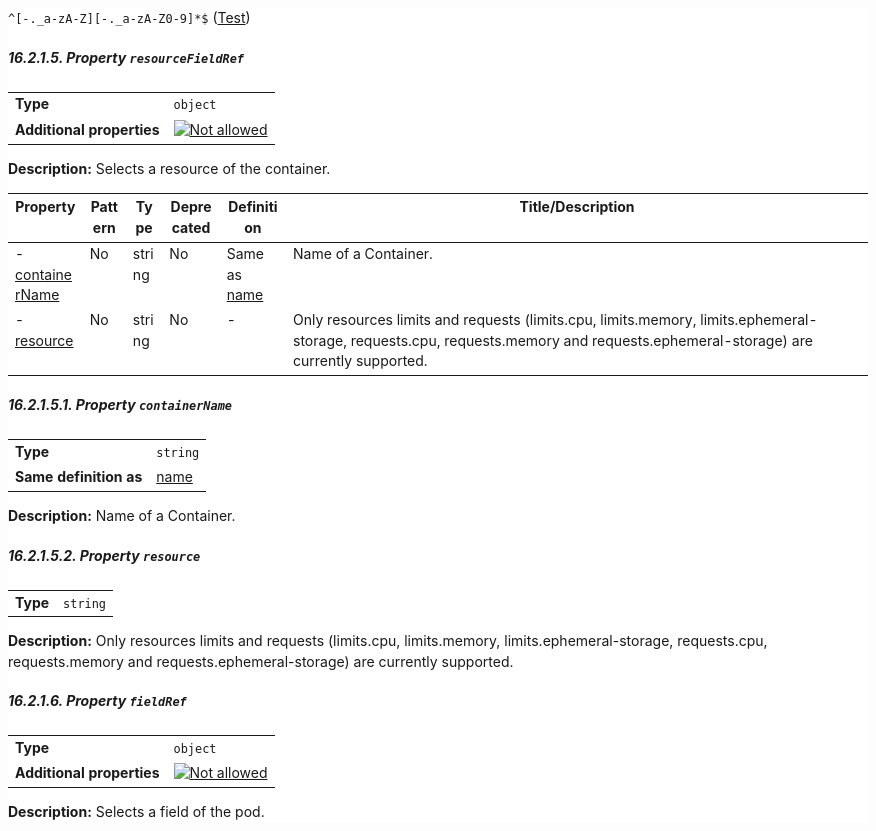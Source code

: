 ```^[-._a-zA-Z][-._a-zA-Z0-9]*$``` ([Test](https://regex101.com/?regex=%5E%5B-._a-zA-Z%5D%5B-._a-zA-Z0-9%5D%2A%24))

##### <a name="env_anyOf_i1_items_resourceFieldRef"></a>16.2.1.5. Property `resourceFieldRef`

|                           |                                                                                                          |
| ------------------------- | -------------------------------------------------------------------------------------------------------- |
| **Type**                  | `object`                                                                                                 |
| **Additional properties** | [![Not allowed](https://img.shields.io/badge/Not%20allowed-red)](# "Additional Properties not allowed.") |

**Description:** Selects a resource of the container.

| Property                                                               | Pattern | Type   | Deprecated | Definition                                    | Title/Description                                                                                                                                                               |
| ---------------------------------------------------------------------- | ------- | ------ | ---------- | --------------------------------------------- | ------------------------------------------------------------------------------------------------------------------------------------------------------------------------------- |
| - [containerName](#env_anyOf_i1_items_resourceFieldRef_containerName ) | No      | string | No         | Same as [name](#global_imagePullSecret_name ) | Name of a Container.                                                                                                                                                            |
| - [resource](#env_anyOf_i1_items_resourceFieldRef_resource )           | No      | string | No         | -                                             | Only resources limits and requests (limits.cpu, limits.memory, limits.ephemeral-storage, requests.cpu, requests.memory and requests.ephemeral-storage) are currently supported. |

##### <a name="env_anyOf_i1_items_resourceFieldRef_containerName"></a>16.2.1.5.1. Property `containerName`

|                        |                                      |
| ---------------------- | ------------------------------------ |
| **Type**               | `string`                             |
| **Same definition as** | [name](#global_imagePullSecret_name) |

**Description:** Name of a Container.

##### <a name="env_anyOf_i1_items_resourceFieldRef_resource"></a>16.2.1.5.2. Property `resource`

|          |          |
| -------- | -------- |
| **Type** | `string` |

**Description:** Only resources limits and requests (limits.cpu, limits.memory, limits.ephemeral-storage, requests.cpu, requests.memory and requests.ephemeral-storage) are currently supported.

##### <a name="env_anyOf_i1_items_fieldRef"></a>16.2.1.6. Property `fieldRef`

|                           |                                                                                                          |
| ------------------------- | -------------------------------------------------------------------------------------------------------- |
| **Type**                  | `object`                                                                                                 |
| **Additional properties** | [![Not allowed](https://img.shields.io/badge/Not%20allowed-red)](# "Additional Properties not allowed.") |

**Description:** Selects a field of the pod.

```